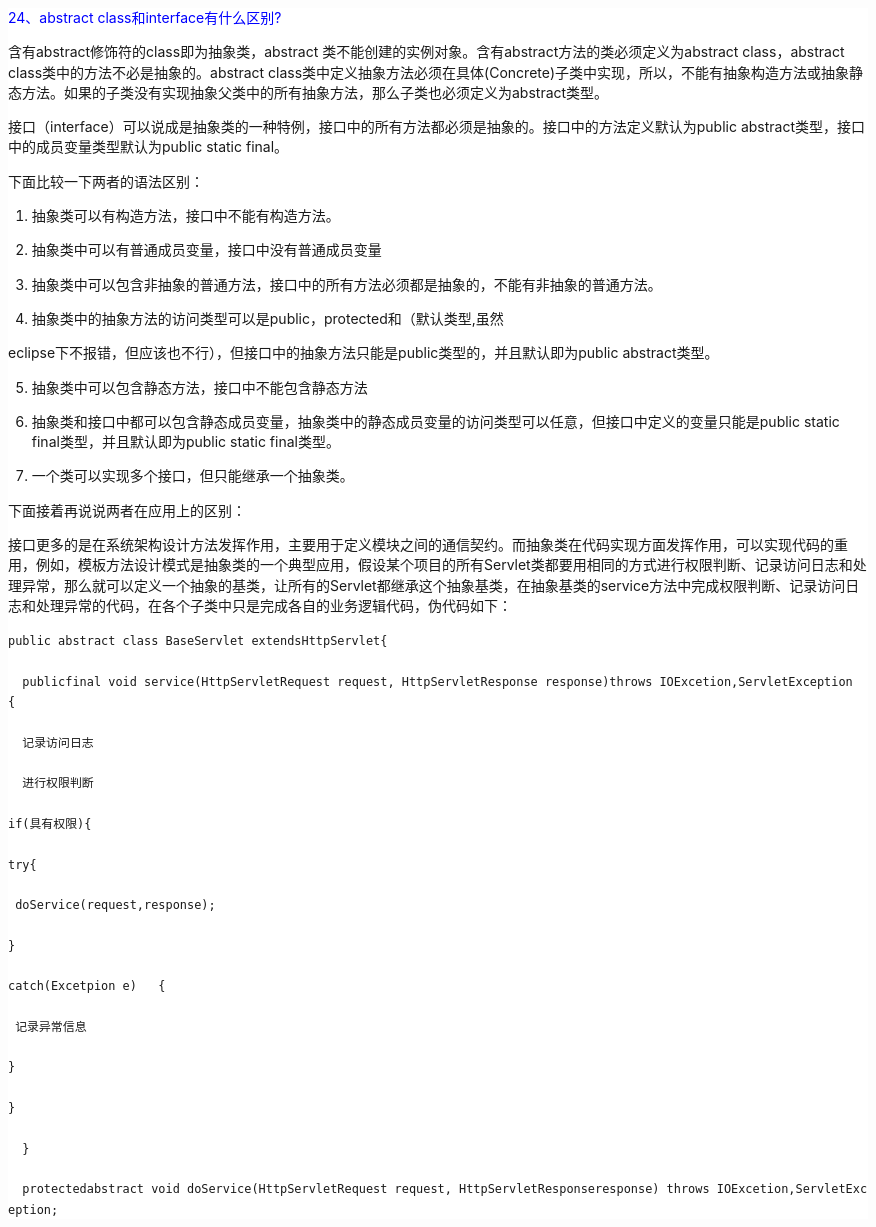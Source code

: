 <font color="blue">24、abstract class和interface有什么区别?</font>

含有abstract修饰符的class即为抽象类，abstract 类不能创建的实例对象。含有abstract方法的类必须定义为abstract class，abstract class类中的方法不必是抽象的。abstract class类中定义抽象方法必须在具体(Concrete)子类中实现，所以，不能有抽象构造方法或抽象静态方法。如果的子类没有实现抽象父类中的所有抽象方法，那么子类也必须定义为abstract类型。

接口（interface）可以说成是抽象类的一种特例，接口中的所有方法都必须是抽象的。接口中的方法定义默认为public abstract类型，接口中的成员变量类型默认为public static final。

下面比较一下两者的语法区别：

1. 抽象类可以有构造方法，接口中不能有构造方法。

2. 抽象类中可以有普通成员变量，接口中没有普通成员变量

3. 抽象类中可以包含非抽象的普通方法，接口中的所有方法必须都是抽象的，不能有非抽象的普通方法。

4. 抽象类中的抽象方法的访问类型可以是public，protected和（默认类型,虽然

eclipse下不报错，但应该也不行），但接口中的抽象方法只能是public类型的，并且默认即为public abstract类型。

5. 抽象类中可以包含静态方法，接口中不能包含静态方法

6. 抽象类和接口中都可以包含静态成员变量，抽象类中的静态成员变量的访问类型可以任意，但接口中定义的变量只能是public static final类型，并且默认即为public static final类型。

7. 一个类可以实现多个接口，但只能继承一个抽象类。

下面接着再说说两者在应用上的区别：

接口更多的是在系统架构设计方法发挥作用，主要用于定义模块之间的通信契约。而抽象类在代码实现方面发挥作用，可以实现代码的重用，例如，模板方法设计模式是抽象类的一个典型应用，假设某个项目的所有Servlet类都要用相同的方式进行权限判断、记录访问日志和处理异常，那么就可以定义一个抽象的基类，让所有的Servlet都继承这个抽象基类，在抽象基类的service方法中完成权限判断、记录访问日志和处理异常的代码，在各个子类中只是完成各自的业务逻辑代码，伪代码如下：

    public abstract class BaseServlet extendsHttpServlet{
    
      publicfinal void service(HttpServletRequest request, HttpServletResponse response)throws IOExcetion,ServletException  {
    
      记录访问日志
    
      进行权限判断
    
    if(具有权限){
    
    try{
    
     doService(request,response);
    
    }
    
    catch(Excetpion e)   {
    
     记录异常信息
    
    }
    
    }
    
      }
    
      protectedabstract void doService(HttpServletRequest request, HttpServletResponseresponse) throws IOExcetion,ServletException; 
    